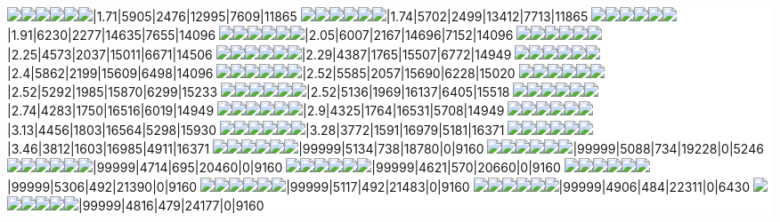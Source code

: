 ![](/item/3142.png)![](/item/3026.png)![](/item/3033.png)![](/item/6673.png)![](/item/3072.png)![](/item/6672.png)|1.71|5905|2476|12995|7609|11865
![](/item/3142.png)![](/item/6673.png)![](/item/3033.png)![](/item/3153.png)![](/item/3026.png)![](/item/3072.png)|1.74|5702|2499|13412|7713|11865
![](/item/3142.png)![](/item/3026.png)![](/item/3033.png)![](/item/6673.png)![](/item/6333.png)![](/item/6676.png)|1.91|6230|2277|14635|7655|14096
![](/item/3142.png)![](/item/3026.png)![](/item/3033.png)![](/item/6673.png)![](/item/6696.png)![](/item/6333.png)|2.05|6007|2167|14696|7152|14096
![](/item/6673.png)![](/item/3026.png)![](/item/6333.png)![](/item/6672.png)![](/item/3033.png)![](/item/6692.png)|2.25|4573|2037|15011|6671|14506
![](/item/3026.png)![](/item/3078.png)![](/item/6673.png)![](/item/6333.png)![](/item/3033.png)![](/item/6676.png)|2.29|4387|1765|15507|6772|14949
![](/item/3142.png)![](/item/3026.png)![](/item/3033.png)![](/item/6673.png)![](/item/6333.png)![](/item/3072.png)|2.4|5862|2199|15609|6498|14096
![](/item/3142.png)![](/item/3026.png)![](/item/3033.png)![](/item/6673.png)![](/item/6333.png)![](/item/3814.png)|2.52|5585|2057|15690|6228|15020
![](/item/3142.png)![](/item/3026.png)![](/item/3033.png)![](/item/6673.png)![](/item/6333.png)![](/item/3181.png)|2.52|5292|1985|15870|6299|15233
![](/item/3142.png)![](/item/3026.png)![](/item/3033.png)![](/item/6673.png)![](/item/6333.png)![](/item/3748.png)|2.52|5136|1969|16137|6405|15518
![](/item/6673.png)![](/item/3026.png)![](/item/3072.png)![](/item/6333.png)![](/item/3033.png)![](/item/3078.png)|2.74|4283|1750|16516|6019|14949
![](/item/6673.png)![](/item/3026.png)![](/item/3072.png)![](/item/6333.png)![](/item/3033.png)![](/item/6631.png)|2.9|4325|1764|16531|5708|14949
![](/item/6673.png)![](/item/3026.png)![](/item/6333.png)![](/item/3748.png)![](/item/3033.png)![](/item/6692.png)|3.13|4456|1803|16564|5298|15930
![](/item/6673.png)![](/item/3026.png)![](/item/6333.png)![](/item/3748.png)![](/item/3033.png)![](/item/3078.png)|3.28|3772|1591|16979|5181|16371
![](/item/6673.png)![](/item/3026.png)![](/item/6333.png)![](/item/3748.png)![](/item/3033.png)![](/item/6631.png)|3.46|3812|1603|16985|4911|16371
![](/item/3074.png)![](/item/3026.png)![](/item/3033.png)![](/item/3072.png)![](/item/6691.png)![](/item/3095.png)|99999|5134|738|18780|0|9160
![](/item/3153.png)![](/item/3072.png)![](/item/3033.png)![](/item/3074.png)![](/item/6691.png)![](/item/3095.png)|99999|5088|734|19228|0|5246
![](/item/3153.png)![](/item/3026.png)![](/item/3072.png)![](/item/6691.png)![](/item/3033.png)![](/item/3095.png)|99999|4714|695|20460|0|9160
![](/item/3153.png)![](/item/3026.png)![](/item/3072.png)![](/item/6691.png)![](/item/3033.png)![](/item/3087.png)|99999|4621|570|20660|0|9160
![](/item/3153.png)![](/item/3026.png)![](/item/3072.png)![](/item/6691.png)![](/item/3033.png)![](/item/6676.png)|99999|5306|492|21390|0|9160
![](/item/3153.png)![](/item/3026.png)![](/item/3072.png)![](/item/6691.png)![](/item/3033.png)![](/item/6696.png)|99999|5117|492|21483|0|9160
![](/item/3153.png)![](/item/3072.png)![](/item/3033.png)![](/item/3074.png)![](/item/6691.png)![](/item/6333.png)|99999|4906|484|22311|0|6430
![](/item/3074.png)![](/item/3026.png)![](/item/3033.png)![](/item/3072.png)![](/item/6691.png)![](/item/3153.png)|99999|4816|479|24177|0|9160

























